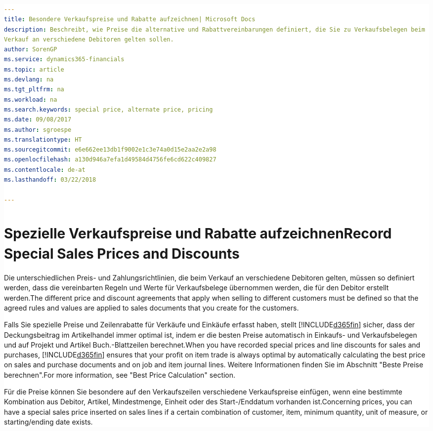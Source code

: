 ```yaml
---
title: Besondere Verkaufspreise und Rabatte aufzeichnen| Microsoft Docs
description: Beschreibt, wie Preise die alternative und Rabattvereinbarungen definiert, die Sie zu Verkaufsbelegen beim Verkauf an verschiedene Debitoren gelten sollen.
author: SorenGP
ms.service: dynamics365-financials
ms.topic: article
ms.devlang: na
ms.tgt_pltfrm: na
ms.workload: na
ms.search.keywords: special price, alternate price, pricing
ms.date: 09/08/2017
ms.author: sgroespe
ms.translationtype: HT
ms.sourcegitcommit: e6e662ee13db1f9002e1c3e74a0d15e2aa2e2a98
ms.openlocfilehash: a130d946a7efa1d49584d4756fe6cd622c409827
ms.contentlocale: de-at
ms.lasthandoff: 03/22/2018

---
```

# <a name="record-special-sales-prices-and-discounts"></a><span data-ttu-id="67eaa-103">Spezielle Verkaufspreise und Rabatte aufzeichnen</span><span class="sxs-lookup"><span data-stu-id="67eaa-103">Record Special Sales Prices and Discounts</span></span>
<span data-ttu-id="67eaa-104">Die unterschiedlichen Preis- und Zahlungsrichtlinien, die beim Verkauf an verschiedene Debitoren gelten, müssen so definiert werden, dass die vereinbarten Regeln und Werte für Verkaufsbelege übernommen werden, die für den Debitor erstellt werden.</span><span class="sxs-lookup"><span data-stu-id="67eaa-104">The different price and discount agreements that apply when selling to different customers must be defined so that the agreed rules and values are applied to sales documents that you create for the customers.</span></span>

<span data-ttu-id="67eaa-105">Falls Sie spezielle Preise und Zeilenrabatte für Verkäufe und Einkäufe erfasst haben, stellt [!INCLUDE[d365fin](includes/d365fin_md.md)] sicher, dass der Deckungsbeitrag im Artikelhandel immer optimal ist, indem er die besten Preise automatisch in Einkaufs- und Verkaufsbelegen und auf Projekt und Artikel Buch.-Blattzeilen berechnet.</span><span class="sxs-lookup"><span data-stu-id="67eaa-105">When you have recorded special prices and line discounts for sales and purchases, [!INCLUDE[d365fin](includes/d365fin_md.md)] ensures that your profit on item trade is always optimal by automatically calculating the best price on sales and purchase documents and on job and item journal lines.</span></span> <span data-ttu-id="67eaa-106">Weitere Informationen finden Sie im Abschnitt "Beste Preise berechnen".</span><span class="sxs-lookup"><span data-stu-id="67eaa-106">For more information, see "Best Price Calculation" section.</span></span>

<span data-ttu-id="67eaa-107">Für die Preise können Sie besondere auf den Verkaufszeilen verschiedene Verkaufspreise einfügen, wenn eine bestimmte Kombination aus Debitor, Artikel, Mindestmenge, Einheit oder des Start-/Enddatum vorhanden ist.</span><span class="sxs-lookup"><span data-stu-id="67eaa-107">Concerning prices, you can have a special sales price inserted on sales lines if a certain combination of customer, item, minimum quantity, unit of measure, or starting/ending date exists.</span></span>
